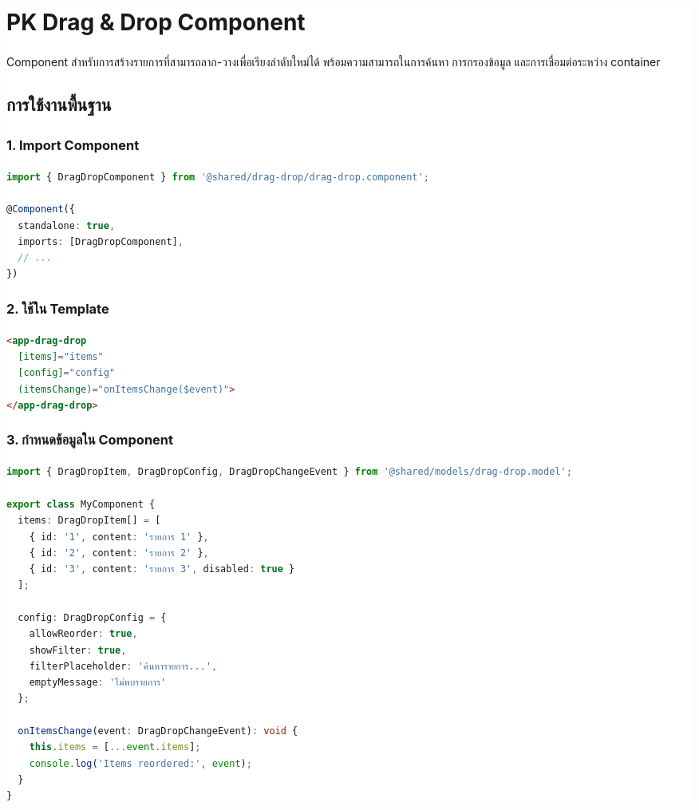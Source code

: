 # PK Drag & Drop Component

Component สำหรับการสร้างรายการที่สามารถลาก-วางเพื่อเรียงลำดับใหม่ได้ พร้อมความสามารถในการค้นหา การกรองข้อมูล และการเชื่อมต่อระหว่าง container

## การใช้งานพื้นฐาน

### 1. Import Component

```typescript
import { DragDropComponent } from '@shared/drag-drop/drag-drop.component';

@Component({
  standalone: true,
  imports: [DragDropComponent],
  // ...
})
```

### 2. ใช้ใน Template

```html
<app-drag-drop
  [items]="items"
  [config]="config"
  (itemsChange)="onItemsChange($event)">
</app-drag-drop>
```

### 3. กำหนดข้อมูลใน Component

```typescript
import { DragDropItem, DragDropConfig, DragDropChangeEvent } from '@shared/models/drag-drop.model';

export class MyComponent {
  items: DragDropItem[] = [
    { id: '1', content: 'รายการ 1' },
    { id: '2', content: 'รายการ 2' },
    { id: '3', content: 'รายการ 3', disabled: true }
  ];

  config: DragDropConfig = {
    allowReorder: true,
    showFilter: true,
    filterPlaceholder: 'ค้นหารายการ...',
    emptyMessage: 'ไม่พบรายการ'
  };

  onItemsChange(event: DragDropChangeEvent): void {
    this.items = [...event.items];
    console.log('Items reordered:', event);
  }
}
```
